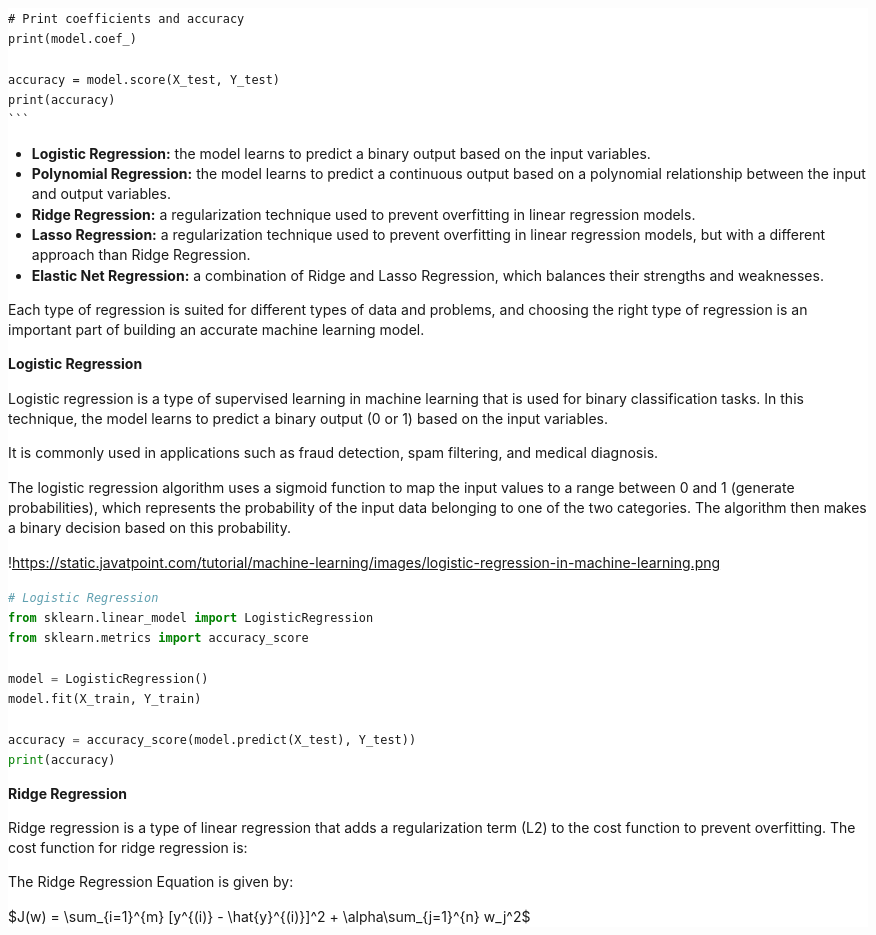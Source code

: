     # Print coefficients and accuracy
    print(model.coef_)
    
    accuracy = model.score(X_test, Y_test)
    print(accuracy)
    ```
    
- **Logistic Regression:** the model learns to predict a binary output based on the input variables.
- **Polynomial Regression:** the model learns to predict a continuous output based on a polynomial relationship between the input and output variables.
- **Ridge Regression:** a regularization technique used to prevent overfitting in linear regression models.
- **Lasso Regression:** a regularization technique used to prevent overfitting in linear regression models, but with a different approach than Ridge Regression.
- **Elastic Net Regression:** a combination of Ridge and Lasso Regression, which balances their strengths and weaknesses.

Each type of regression is suited for different types of data and problems, and choosing the right type of regression is an important part of building an accurate machine learning model.

**Logistic Regression**

Logistic regression is a type of supervised learning in machine learning that is used for binary classification tasks. In this technique, the model learns to predict a binary output (0 or 1) based on the input variables.

It is commonly used in applications such as fraud detection, spam filtering, and medical diagnosis.

The logistic regression algorithm uses a sigmoid function to map the input values to a range between 0 and 1 (generate probabilities), which represents the probability of the input data belonging to one of the two categories. The algorithm then makes a binary decision based on this probability.

!https://static.javatpoint.com/tutorial/machine-learning/images/logistic-regression-in-machine-learning.png

```python
# Logistic Regression
from sklearn.linear_model import LogisticRegression
from sklearn.metrics import accuracy_score

model = LogisticRegression()
model.fit(X_train, Y_train)

accuracy = accuracy_score(model.predict(X_test), Y_test))
print(accuracy)
```

**Ridge Regression**

Ridge regression is a type of linear regression that adds a regularization term (L2) to the cost function to prevent overfitting. The cost function for ridge regression is:

The Ridge Regression Equation is given by:

$J(w) = \sum_{i=1}^{m} [y^{(i)} - \hat{y}^{(i)}]^2 + \alpha\sum_{j=1}^{n} w_j^2$
